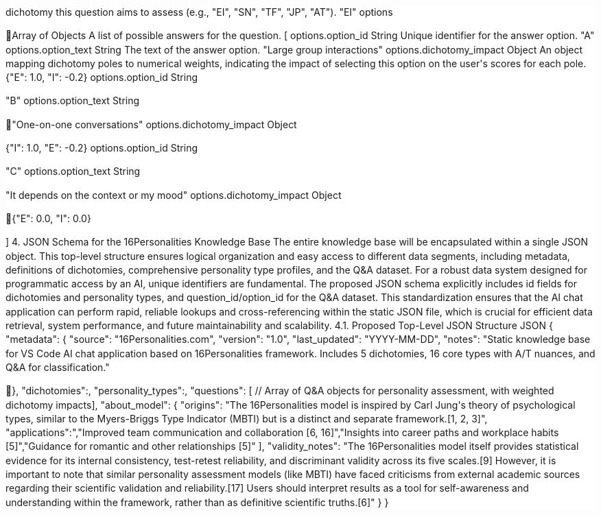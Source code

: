 dichotomy this question aims to assess (e.g., "EI", "SN", "TF", "JP",
"AT"). "EI" options

Array of Objects A list of possible answers for the question. \[
options.option_id String Unique identifier for the answer option. "A"
options.option_text String The text of the answer option. "Large group
interactions" options.dichotomy_impact Object An object mapping
dichotomy poles to numerical weights, indicating the impact of selecting
this option on the user's scores for each pole. {"E": 1.0, "I": -0.2}
options.option_id String

"B" options.option_text String

"One-on-one conversations" options.dichotomy_impact Object

{"I": 1.0, "E": -0.2} options.option_id String

"C" options.option_text String

"It depends on the context or my mood" options.dichotomy_impact Object

{"E": 0.0, "I": 0.0}

\] 4. JSON Schema for the 16Personalities Knowledge Base The entire
knowledge base will be encapsulated within a single JSON object. This
top-level structure ensures logical organization and easy access to
different data segments, including metadata, definitions of dichotomies,
comprehensive personality type profiles, and the Q&A dataset. For a
robust data system designed for programmatic access by an AI, unique
identifiers are fundamental. The proposed JSON schema explicitly
includes id fields for dichotomies and personality types, and
question_id/option_id for the Q&A dataset. This standardization ensures
that the AI chat application can perform rapid, reliable lookups and
cross-referencing within the static JSON file, which is crucial for
efficient data retrieval, system performance, and future maintainability
and scalability. 4.1. Proposed Top-Level JSON Structure JSON {
"metadata": { "source": "16Personalities.com", "version": "1.0",
"last_updated": "YYYY-MM-DD", "notes": "Static knowledge base for VS
Code AI chat application based on 16Personalities framework. Includes 5
dichotomies, 16 core types with A/T nuances, and Q&A for
classification."

}, "dichotomies":, "personality_types":, "questions": \[ // Array of Q&A
objects for personality assessment, with weighted dichotomy impacts\],
"about_model": { "origins": "The 16Personalities model is inspired by
Carl Jung's theory of psychological types, similar to the Myers-Briggs
Type Indicator (MBTI) but is a distinct and separate framework.\[1, 2,
3\]", "applications":","Improved team communication and collaboration
\[6, 16\]","Insights into career paths and workplace habits
\[5\]","Guidance for romantic and other relationships \[5\]" \],
"validity_notes": "The 16Personalities model itself provides statistical
evidence for its internal consistency, test-retest reliability, and
discriminant validity across its five scales.\[9\] However, it is
important to note that similar personality assessment models (like MBTI)
have faced criticisms from external academic sources regarding their
scientific validation and reliability.\[17\] Users should interpret
results as a tool for self-awareness and understanding within the
framework, rather than as definitive scientific truths.\[6\]" } }
